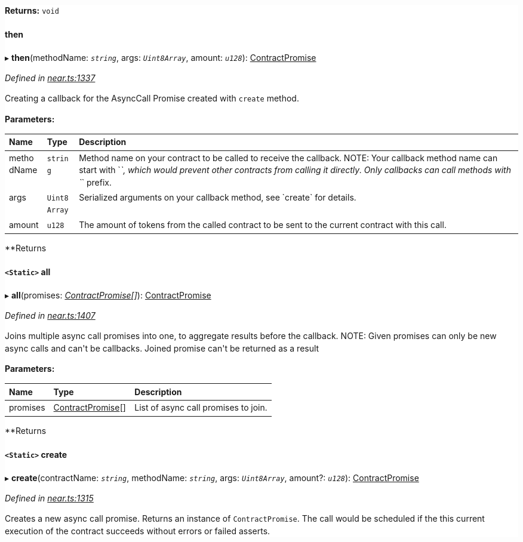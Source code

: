 **Returns:** `void`

#### then

▸ **then**\(methodName: _`string`_, args: _`Uint8Array`_, amount: _`u128`_\): [ContractPromise](https://github.com/nearprotocol/docs/tree/59dd4aad80e70dc96fa9fbff5f98c18d604a0fc3/docs/api-documentation/runtime-ts/classes/_near_.contractpromise.md)

_Defined in_ [_near.ts:1337_](https://github.com/nearprotocol/near-runtime-ts/blob/a2daf13/near.ts#L1337)

Creating a callback for the AsyncCall Promise created with `create` method.

**Parameters:**

| Name | Type | Description |
| :--- | :--- | :--- |
| methodName | `string` | Method name on your contract to be called to receive the callback. NOTE: Your callback method name can start with \`_\`, which would prevent other contracts from calling it directly. Only callbacks can call methods with \`_\` prefix. |
| args | `Uint8Array` | Serialized arguments on your callback method, see \`create\` for details. |
| amount | `u128` | The amount of tokens from the called contract to be sent to the current contract with this call. |

\*\*Returns

#### `<Static>` all

▸ **all**\(promises: [_ContractPromise_](https://github.com/nearprotocol/docs/tree/59dd4aad80e70dc96fa9fbff5f98c18d604a0fc3/docs/api-documentation/runtime-ts/classes/_near_.contractpromise.md)_\[\]_\): [ContractPromise](https://github.com/nearprotocol/docs/tree/59dd4aad80e70dc96fa9fbff5f98c18d604a0fc3/docs/api-documentation/runtime-ts/classes/_near_.contractpromise.md)

_Defined in_ [_near.ts:1407_](https://github.com/nearprotocol/near-runtime-ts/blob/a2daf13/near.ts#L1407)

Joins multiple async call promises into one, to aggregate results before the callback. NOTE: Given promises can only be new async calls and can't be callbacks. Joined promise can't be returned as a result

**Parameters:**

| Name | Type | Description |
| :--- | :--- | :--- |
| promises | [ContractPromise](https://github.com/nearprotocol/docs/tree/59dd4aad80e70dc96fa9fbff5f98c18d604a0fc3/docs/api-documentation/runtime-ts/classes/_near_.contractpromise.md)\[\] | List of async call promises to join. |

\*\*Returns

#### `<Static>` create

▸ **create**\(contractName: _`string`_, methodName: _`string`_, args: _`Uint8Array`_, amount?: _`u128`_\): [ContractPromise](https://github.com/nearprotocol/docs/tree/59dd4aad80e70dc96fa9fbff5f98c18d604a0fc3/docs/api-documentation/runtime-ts/classes/_near_.contractpromise.md)

_Defined in_ [_near.ts:1315_](https://github.com/nearprotocol/near-runtime-ts/blob/a2daf13/near.ts#L1315)

Creates a new async call promise. Returns an instance of `ContractPromise`. The call would be scheduled if the this current execution of the contract succeeds without errors or failed asserts.
